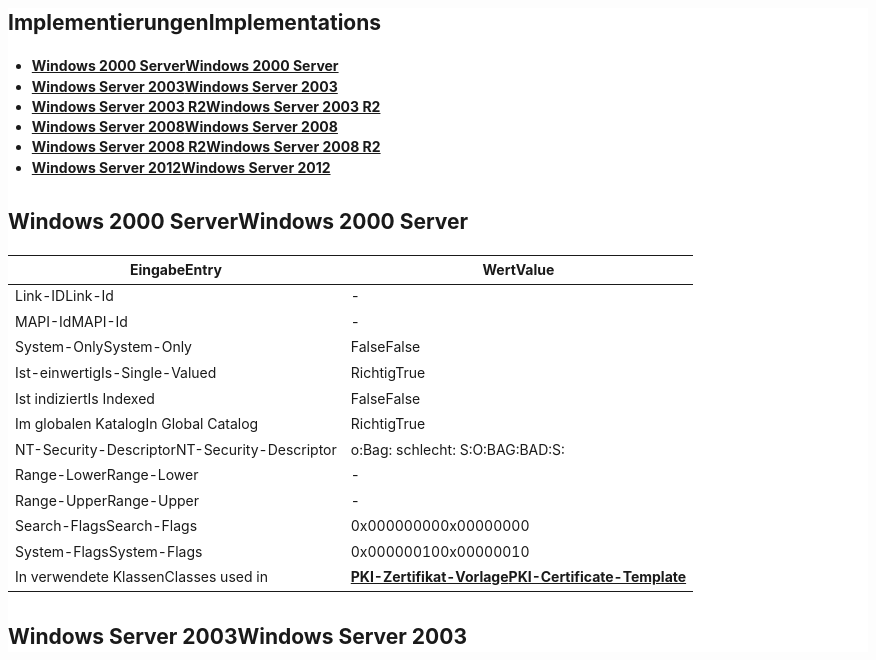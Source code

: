

## <a name="implementations"></a><span data-ttu-id="03395-122">Implementierungen</span><span class="sxs-lookup"><span data-stu-id="03395-122">Implementations</span></span>

-   [<span data-ttu-id="03395-123">**Windows 2000 Server**</span><span class="sxs-lookup"><span data-stu-id="03395-123">**Windows 2000 Server**</span></span>](#windows-2000-server)
-   [<span data-ttu-id="03395-124">**Windows Server 2003**</span><span class="sxs-lookup"><span data-stu-id="03395-124">**Windows Server 2003**</span></span>](#windows-server-2003)
-   [<span data-ttu-id="03395-125">**Windows Server 2003 R2**</span><span class="sxs-lookup"><span data-stu-id="03395-125">**Windows Server 2003 R2**</span></span>](#windows-server-2003-r2)
-   [<span data-ttu-id="03395-126">**Windows Server 2008**</span><span class="sxs-lookup"><span data-stu-id="03395-126">**Windows Server 2008**</span></span>](#windows-server-2008)
-   [<span data-ttu-id="03395-127">**Windows Server 2008 R2**</span><span class="sxs-lookup"><span data-stu-id="03395-127">**Windows Server 2008 R2**</span></span>](#windows-server-2008-r2)
-   [<span data-ttu-id="03395-128">**Windows Server 2012**</span><span class="sxs-lookup"><span data-stu-id="03395-128">**Windows Server 2012**</span></span>](#windows-server-2012)

## <a name="windows-2000-server"></a><span data-ttu-id="03395-129">Windows 2000 Server</span><span class="sxs-lookup"><span data-stu-id="03395-129">Windows 2000 Server</span></span>



| <span data-ttu-id="03395-130">Eingabe</span><span class="sxs-lookup"><span data-stu-id="03395-130">Entry</span></span> | <span data-ttu-id="03395-131">Wert</span><span class="sxs-lookup"><span data-stu-id="03395-131">Value</span></span> |
|------------------------|-------------------------------------------------------------------------|
| <span data-ttu-id="03395-132">Link-ID</span><span class="sxs-lookup"><span data-stu-id="03395-132">Link-Id</span></span>                | \-                                                                      |
| <span data-ttu-id="03395-133">MAPI-Id</span><span class="sxs-lookup"><span data-stu-id="03395-133">MAPI-Id</span></span>                | \-                                                                      |
| <span data-ttu-id="03395-134">System-Only</span><span class="sxs-lookup"><span data-stu-id="03395-134">System-Only</span></span>            | <span data-ttu-id="03395-135">False</span><span class="sxs-lookup"><span data-stu-id="03395-135">False</span></span>                                                                   |
| <span data-ttu-id="03395-136">Ist-einwertig</span><span class="sxs-lookup"><span data-stu-id="03395-136">Is-Single-Valued</span></span>       | <span data-ttu-id="03395-137">Richtig</span><span class="sxs-lookup"><span data-stu-id="03395-137">True</span></span>                                                                    |
| <span data-ttu-id="03395-138">Ist indiziert</span><span class="sxs-lookup"><span data-stu-id="03395-138">Is Indexed</span></span>             | <span data-ttu-id="03395-139">False</span><span class="sxs-lookup"><span data-stu-id="03395-139">False</span></span>                                                                   |
| <span data-ttu-id="03395-140">Im globalen Katalog</span><span class="sxs-lookup"><span data-stu-id="03395-140">In Global Catalog</span></span>      | <span data-ttu-id="03395-141">Richtig</span><span class="sxs-lookup"><span data-stu-id="03395-141">True</span></span>                                                                    |
| <span data-ttu-id="03395-142">NT-Security-Descriptor</span><span class="sxs-lookup"><span data-stu-id="03395-142">NT-Security-Descriptor</span></span> | <span data-ttu-id="03395-143">o:Bag: schlecht: S:</span><span class="sxs-lookup"><span data-stu-id="03395-143">O:BAG:BAD:S:</span></span>                                                            |
| <span data-ttu-id="03395-144">Range-Lower</span><span class="sxs-lookup"><span data-stu-id="03395-144">Range-Lower</span></span>            | \-                                                                      |
| <span data-ttu-id="03395-145">Range-Upper</span><span class="sxs-lookup"><span data-stu-id="03395-145">Range-Upper</span></span>            | \-                                                                      |
| <span data-ttu-id="03395-146">Search-Flags</span><span class="sxs-lookup"><span data-stu-id="03395-146">Search-Flags</span></span>           | <span data-ttu-id="03395-147">0x00000000</span><span class="sxs-lookup"><span data-stu-id="03395-147">0x00000000</span></span>                                                              |
| <span data-ttu-id="03395-148">System-Flags</span><span class="sxs-lookup"><span data-stu-id="03395-148">System-Flags</span></span>           | <span data-ttu-id="03395-149">0x00000010</span><span class="sxs-lookup"><span data-stu-id="03395-149">0x00000010</span></span>                                                              |
| <span data-ttu-id="03395-150">In verwendete Klassen</span><span class="sxs-lookup"><span data-stu-id="03395-150">Classes used in</span></span>        | [<span data-ttu-id="03395-151">**PKI-Zertifikat-Vorlage**</span><span class="sxs-lookup"><span data-stu-id="03395-151">**PKI-Certificate-Template**</span></span>](c-pkicertificatetemplate.md)<br/> |



## <a name="windows-server-2003"></a><span data-ttu-id="03395-152">Windows Server 2003</span><span class="sxs-lookup"><span data-stu-id="03395-152">Windows Server 2003</span></span>
